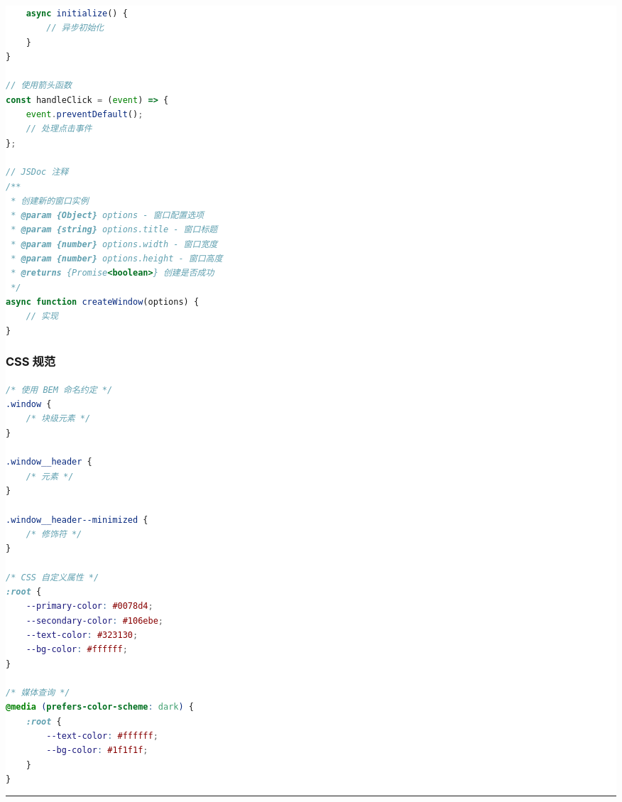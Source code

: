 ```javascript
    async initialize() {
        // 异步初始化
    }
}

// 使用箭头函数
const handleClick = (event) => {
    event.preventDefault();
    // 处理点击事件
};

// JSDoc 注释
/**
 * 创建新的窗口实例
 * @param {Object} options - 窗口配置选项
 * @param {string} options.title - 窗口标题
 * @param {number} options.width - 窗口宽度
 * @param {number} options.height - 窗口高度
 * @returns {Promise<boolean>} 创建是否成功
 */
async function createWindow(options) {
    // 实现
}
```

### CSS 规范

```css
/* 使用 BEM 命名约定 */
.window {
    /* 块级元素 */
}

.window__header {
    /* 元素 */
}

.window__header--minimized {
    /* 修饰符 */
}

/* CSS 自定义属性 */
:root {
    --primary-color: #0078d4;
    --secondary-color: #106ebe;
    --text-color: #323130;
    --bg-color: #ffffff;
}

/* 媒体查询 */
@media (prefers-color-scheme: dark) {
    :root {
        --text-color: #ffffff;
        --bg-color: #1f1f1f;
    }
}
```

---